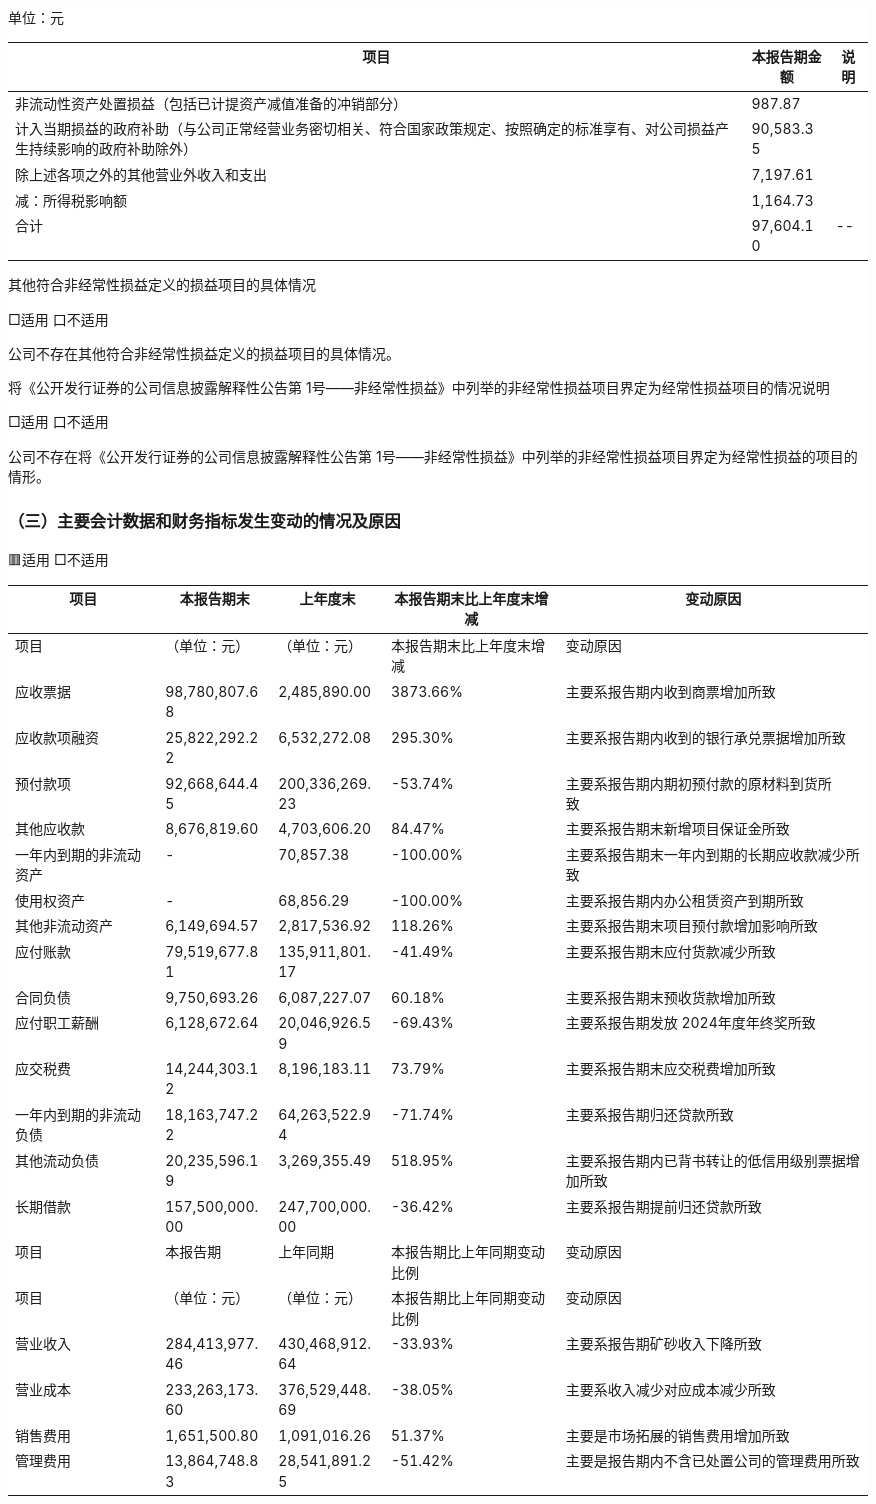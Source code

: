 单位：元  

| 项目|本报告期金额|说明|
| ---|---|---|
| 非流动性资产处置损益（包括已计提资产减值准备的冲销部分）|987.87||
| 计入当期损益的政府补助（与公司正常经营业务密切相关、符合国家政策规定、按照确定的标准享有、对公司损益产生持续影响的政府补助除外）|90,583.35||
| 除上述各项之外的其他营业外收入和支出|7,197.61||
| 减：所得税影响额|1,164.73||
| 合计|97,604.10|--|  

其他符合非经常性损益定义的损益项目的具体情况  

□适用 口不适用  

公司不存在其他符合非经常性损益定义的损益项目的具体情况。  

将《公开发行证券的公司信息披露解释性公告第 1号——非经常性损益》中列举的非经常性损益项目界定为经常性损益项目的情况说明  

□适用 口不适用  

公司不存在将《公开发行证券的公司信息披露解释性公告第 1号——非经常性损益》中列举的非经常性损益项目界定为经常性损益的项目的情形。  

### （三）主要会计数据和财务指标发生变动的情况及原因  

🟥适用 □不适用  

| 项目|本报告期末|上年度末|本报告期末比上年度末增减|变动原因|
| ---|---|---|---|---|
| 项目|（单位：元）|（单位：元）|本报告期末比上年度末增减|变动原因|
| 应收票据|98,780,807.68|2,485,890.00|3873.66%|主要系报告期内收到商票增加所致|
| 应收款项融资|25,822,292.22|6,532,272.08|295.30%|主要系报告期内收到的银行承兑票据增加所致|
| 预付款项|92,668,644.45|200,336,269.23|-53.74%|主要系报告期内期初预付款的原材料到货所<br>致|
| 其他应收款|8,676,819.60|4,703,606.20|84.47%|主要系报告期末新增项目保证金所致|
| 一年内到期的非流动资产|-|70,857.38|-100.00%|主要系报告期末一年内到期的长期应收款减少所致|
| 使用权资产|-|68,856.29|-100.00%|主要系报告期内办公租赁资产到期所致|
| 其他非流动资产|6,149,694.57|2,817,536.92|118.26%|主要系报告期末项目预付款增加影响所致|
| 应付账款|79,519,677.81|135,911,801.17|-41.49%|主要系报告期末应付货款减少所致|
| 合同负债|9,750,693.26|6,087,227.07|60.18%|主要系报告期末预收货款增加所致|
| 应付职工薪酬|6,128,672.64|20,046,926.59|-69.43%|主要系报告期发放 2024年度年终奖所致|
| 应交税费|14,244,303.12|8,196,183.11|73.79%|主要系报告期末应交税费增加所致|
| 一年内到期的非流动负债|18,163,747.22|64,263,522.94|-71.74%|主要系报告期归还贷款所致|
| 其他流动负债|20,235,596.19|3,269,355.49|518.95%|主要系报告期内已背书转让的低信用级别票据增加所致|
| 长期借款|157,500,000.00|247,700,000.00|-36.42%|主要系报告期提前归还贷款所致|
| 项目|本报告期|上年同期|本报告期比上年同期变动比例|变动原因|
| 项目|（单位：元）|（单位：元）|本报告期比上年同期变动比例|变动原因|
| 营业收入|284,413,977.46|430,468,912.64|-33.93%|主要系报告期矿砂收入下降所致|
| 营业成本|233,263,173.60|376,529,448.69|-38.05%|主要系收入减少对应成本减少所致|
| 销售费用|1,651,500.80|1,091,016.26|51.37%|主要是市场拓展的销售费用增加所致|
| 管理费用|13,864,748.83|28,541,891.25|-51.42%|主要是报告期内不含已处置公司的管理费用所致|